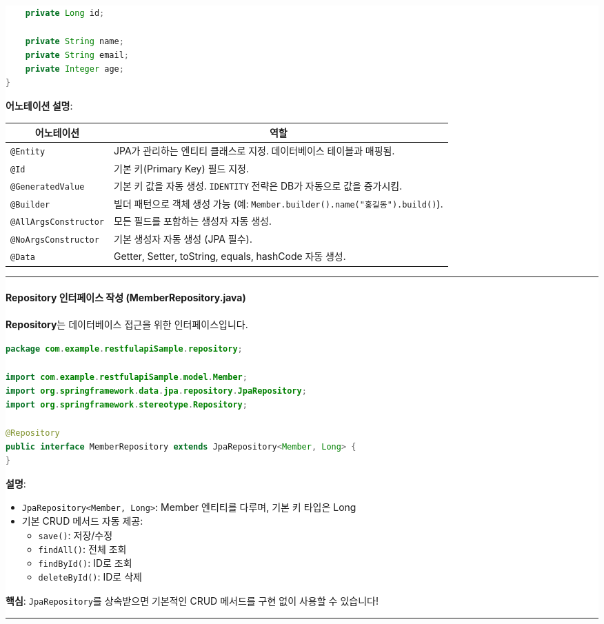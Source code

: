 ```java
    private Long id;
    
    private String name;
    private String email;
    private Integer age;
}
```

**어노테이션 설명**:

| 어노테이션 | 역할 |
|----------|------|
| `@Entity` | JPA가 관리하는 엔티티 클래스로 지정. 데이터베이스 테이블과 매핑됨. |
| `@Id` | 기본 키(Primary Key) 필드 지정. |
| `@GeneratedValue` | 기본 키 값을 자동 생성. `IDENTITY` 전략은 DB가 자동으로 값을 증가시킴. |
| `@Builder` | 빌더 패턴으로 객체 생성 가능 (예: `Member.builder().name("홍길동").build()`). |
| `@AllArgsConstructor` | 모든 필드를 포함하는 생성자 자동 생성. |
| `@NoArgsConstructor` | 기본 생성자 자동 생성 (JPA 필수). |
| `@Data` | Getter, Setter, toString, equals, hashCode 자동 생성. |

---

#### Repository 인터페이스 작성 (MemberRepository.java)

**Repository**는 데이터베이스 접근을 위한 인터페이스입니다.

```java
package com.example.restfulapiSample.repository;

import com.example.restfulapiSample.model.Member;
import org.springframework.data.jpa.repository.JpaRepository;
import org.springframework.stereotype.Repository;

@Repository
public interface MemberRepository extends JpaRepository<Member, Long> {
}
```

**설명**:
- `JpaRepository<Member, Long>`: Member 엔티티를 다루며, 기본 키 타입은 Long
- 기본 CRUD 메서드 자동 제공:
  - `save()`: 저장/수정
  - `findAll()`: 전체 조회
  - `findById()`: ID로 조회
  - `deleteById()`: ID로 삭제

**핵심**: `JpaRepository`를 상속받으면 기본적인 CRUD 메서드를 구현 없이 사용할 수 있습니다!

---
